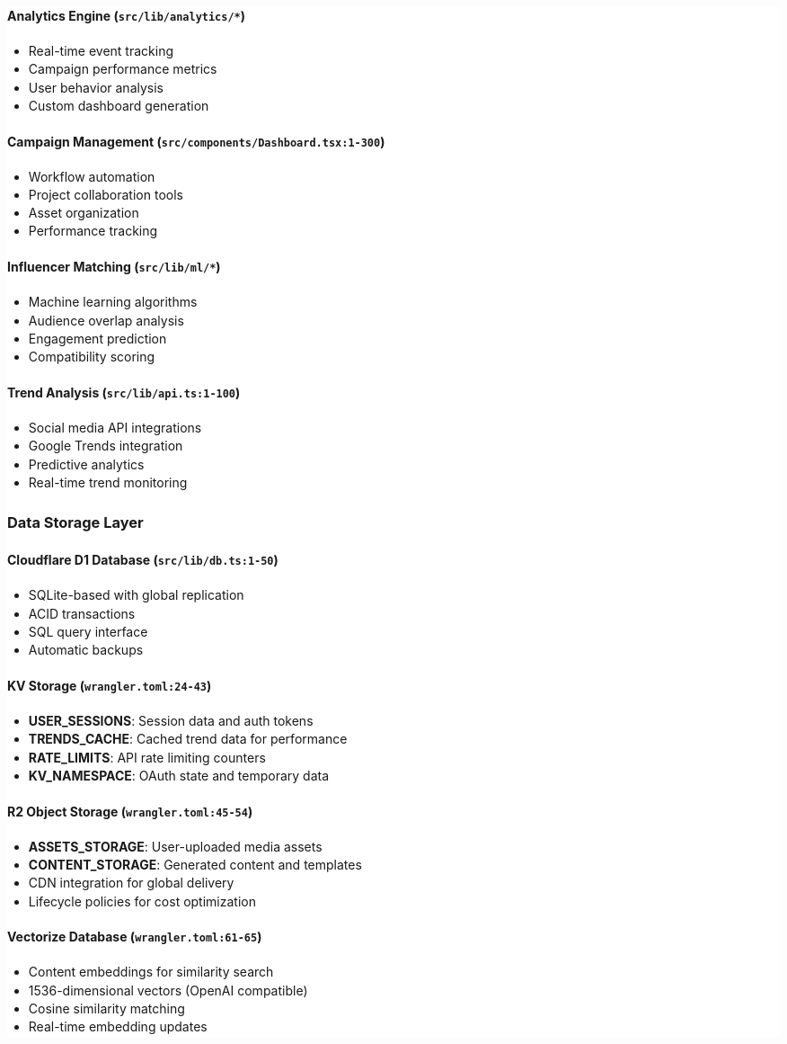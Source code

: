 #### Analytics Engine (`src/lib/analytics/*`)
- Real-time event tracking
- Campaign performance metrics
- User behavior analysis
- Custom dashboard generation

#### Campaign Management (`src/components/Dashboard.tsx:1-300`)
- Workflow automation
- Project collaboration tools
- Asset organization
- Performance tracking

#### Influencer Matching (`src/lib/ml/*`)
- Machine learning algorithms
- Audience overlap analysis
- Engagement prediction
- Compatibility scoring

#### Trend Analysis (`src/lib/api.ts:1-100`)
- Social media API integrations
- Google Trends integration
- Predictive analytics
- Real-time trend monitoring

### Data Storage Layer

#### Cloudflare D1 Database (`src/lib/db.ts:1-50`)
- SQLite-based with global replication
- ACID transactions
- SQL query interface
- Automatic backups

#### KV Storage (`wrangler.toml:24-43`)
- **USER_SESSIONS**: Session data and auth tokens
- **TRENDS_CACHE**: Cached trend data for performance
- **RATE_LIMITS**: API rate limiting counters
- **KV_NAMESPACE**: OAuth state and temporary data

#### R2 Object Storage (`wrangler.toml:45-54`)
- **ASSETS_STORAGE**: User-uploaded media assets
- **CONTENT_STORAGE**: Generated content and templates
- CDN integration for global delivery
- Lifecycle policies for cost optimization

#### Vectorize Database (`wrangler.toml:61-65`)
- Content embeddings for similarity search
- 1536-dimensional vectors (OpenAI compatible)
- Cosine similarity matching
- Real-time embedding updates
